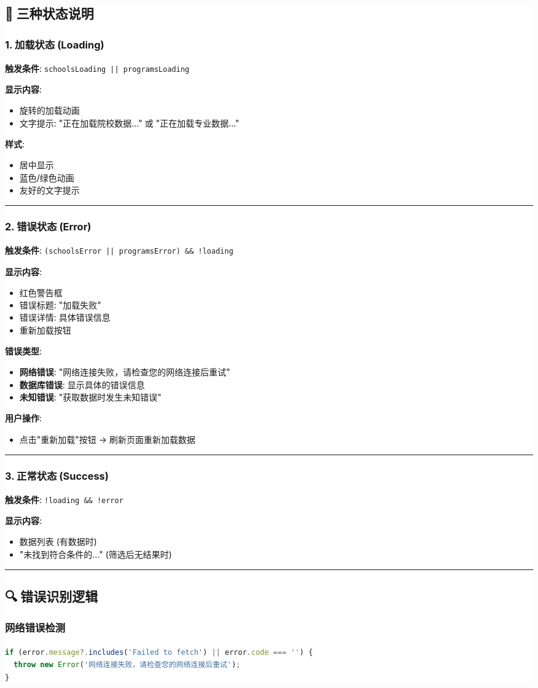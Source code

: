 
## 🎯 三种状态说明

### 1. 加载状态 (Loading)
**触发条件**: `schoolsLoading || programsLoading`

**显示内容**:
- 旋转的加载动画
- 文字提示: "正在加载院校数据..." 或 "正在加载专业数据..."

**样式**:
- 居中显示
- 蓝色/绿色动画
- 友好的文字提示

---

### 2. 错误状态 (Error)
**触发条件**: `(schoolsError || programsError) && !loading`

**显示内容**:
- 红色警告框
- 错误标题: "加载失败"
- 错误详情: 具体错误信息
- 重新加载按钮

**错误类型**:
- **网络错误**: "网络连接失败，请检查您的网络连接后重试"
- **数据库错误**: 显示具体的错误信息
- **未知错误**: "获取数据时发生未知错误"

**用户操作**:
- 点击"重新加载"按钮 → 刷新页面重新加载数据

---

### 3. 正常状态 (Success)
**触发条件**: `!loading && !error`

**显示内容**:
- 数据列表 (有数据时)
- "未找到符合条件的..." (筛选后无结果时)

---

## 🔍 错误识别逻辑

### 网络错误检测
```typescript
if (error.message?.includes('Failed to fetch') || error.code === '') {
  throw new Error('网络连接失败，请检查您的网络连接后重试');
}
```
